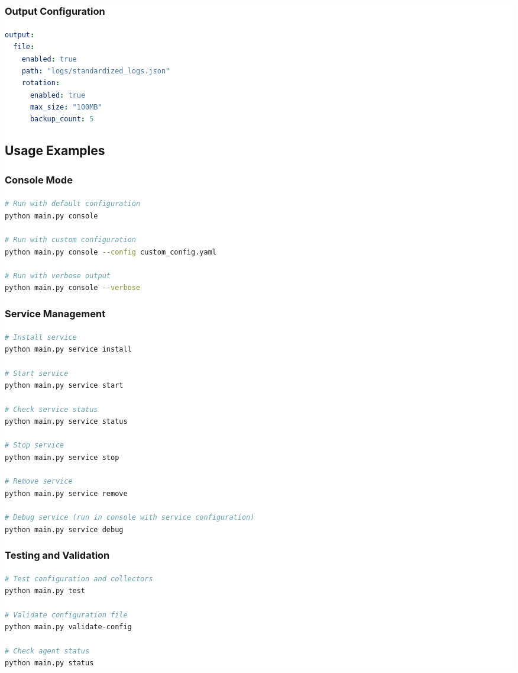 ### Output Configuration
```yaml
output:
  file:
    enabled: true
    path: "logs/standardized_logs.json"
    rotation:
      enabled: true
      max_size: "100MB"
      backup_count: 5
```

## Usage Examples

### Console Mode
```bash
# Run with default configuration
python main.py console

# Run with custom configuration
python main.py console --config custom_config.yaml

# Run with verbose output
python main.py console --verbose
```

### Service Management
```bash
# Install service
python main.py service install

# Start service
python main.py service start

# Check service status
python main.py service status

# Stop service
python main.py service stop

# Remove service
python main.py service remove

# Debug service (run in console with service configuration)
python main.py service debug
```

### Testing and Validation
```bash
# Test configuration and collectors
python main.py test

# Validate configuration file
python main.py validate-config

# Check agent status
python main.py status
```
